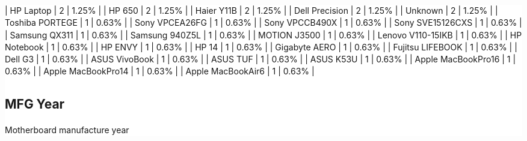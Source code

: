 | HP Laptop          | 2         | 1.25%   |
| HP 650             | 2         | 1.25%   |
| Haier Y11B         | 2         | 1.25%   |
| Dell Precision     | 2         | 1.25%   |
| Unknown            | 2         | 1.25%   |
| Toshiba PORTEGE    | 1         | 0.63%   |
| Sony VPCEA26FG     | 1         | 0.63%   |
| Sony VPCCB490X     | 1         | 0.63%   |
| Sony SVE15126CXS   | 1         | 0.63%   |
| Samsung QX311      | 1         | 0.63%   |
| Samsung 940Z5L     | 1         | 0.63%   |
| MOTION J3500       | 1         | 0.63%   |
| Lenovo V110-15IKB  | 1         | 0.63%   |
| HP Notebook        | 1         | 0.63%   |
| HP ENVY            | 1         | 0.63%   |
| HP 14              | 1         | 0.63%   |
| Gigabyte AERO      | 1         | 0.63%   |
| Fujitsu LIFEBOOK   | 1         | 0.63%   |
| Dell G3            | 1         | 0.63%   |
| ASUS VivoBook      | 1         | 0.63%   |
| ASUS TUF           | 1         | 0.63%   |
| ASUS K53U          | 1         | 0.63%   |
| Apple MacBookPro16 | 1         | 0.63%   |
| Apple MacBookPro14 | 1         | 0.63%   |
| Apple MacBookAir6  | 1         | 0.63%   |

MFG Year
--------

Motherboard manufacture year
